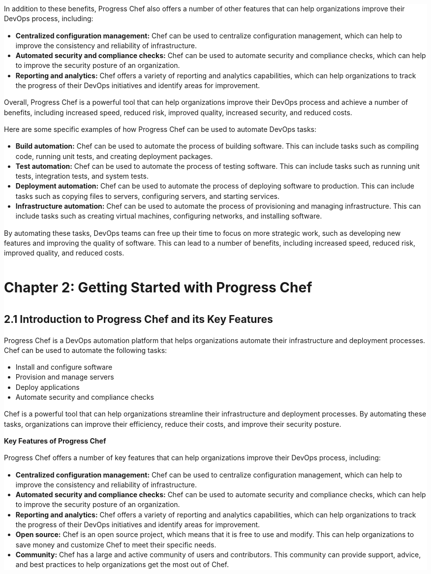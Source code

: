 In addition to these benefits, Progress Chef also offers a number of other features that can help organizations improve their DevOps process, including:

* **Centralized configuration management:** Chef can be used to centralize configuration management, which can help to improve the consistency and reliability of infrastructure.
* **Automated security and compliance checks:** Chef can be used to automate security and compliance checks, which can help to improve the security posture of an organization.
* **Reporting and analytics:** Chef offers a variety of reporting and analytics capabilities, which can help organizations to track the progress of their DevOps initiatives and identify areas for improvement.

Overall, Progress Chef is a powerful tool that can help organizations improve their DevOps process and achieve a number of benefits, including increased speed, reduced risk, improved quality, increased security, and reduced costs.

Here are some specific examples of how Progress Chef can be used to automate DevOps tasks:

* **Build automation:** Chef can be used to automate the process of building software. This can include tasks such as compiling code, running unit tests, and creating deployment packages.
* **Test automation:** Chef can be used to automate the process of testing software. This can include tasks such as running unit tests, integration tests, and system tests.
* **Deployment automation:** Chef can be used to automate the process of deploying software to production. This can include tasks such as copying files to servers, configuring servers, and starting services.
* **Infrastructure automation:** Chef can be used to automate the process of provisioning and managing infrastructure. This can include tasks such as creating virtual machines, configuring networks, and installing software.

By automating these tasks, DevOps teams can free up their time to focus on more strategic work, such as developing new features and improving the quality of software. This can lead to a number of benefits, including increased speed, reduced risk, improved quality, and reduced costs.

# Chapter 2: Getting Started with Progress Chef

## 2.1 Introduction to Progress Chef and its Key Features

Progress Chef is a DevOps automation platform that helps organizations automate their infrastructure and deployment processes. Chef can be used to automate the following tasks:

* Install and configure software
* Provision and manage servers
* Deploy applications
* Automate security and compliance checks

Chef is a powerful tool that can help organizations streamline their infrastructure and deployment processes. By automating these tasks, organizations can improve their efficiency, reduce their costs, and improve their security posture.

**Key Features of Progress Chef**

Progress Chef offers a number of key features that can help organizations improve their DevOps process, including:

* **Centralized configuration management:** Chef can be used to centralize configuration management, which can help to improve the consistency and reliability of infrastructure.
* **Automated security and compliance checks:** Chef can be used to automate security and compliance checks, which can help to improve the security posture of an organization.
* **Reporting and analytics:** Chef offers a variety of reporting and analytics capabilities, which can help organizations to track the progress of their DevOps initiatives and identify areas for improvement.
* **Open source:** Chef is an open source project, which means that it is free to use and modify. This can help organizations to save money and customize Chef to meet their specific needs.
* **Community:** Chef has a large and active community of users and contributors. This community can provide support, advice, and best practices to help organizations get the most out of Chef.
